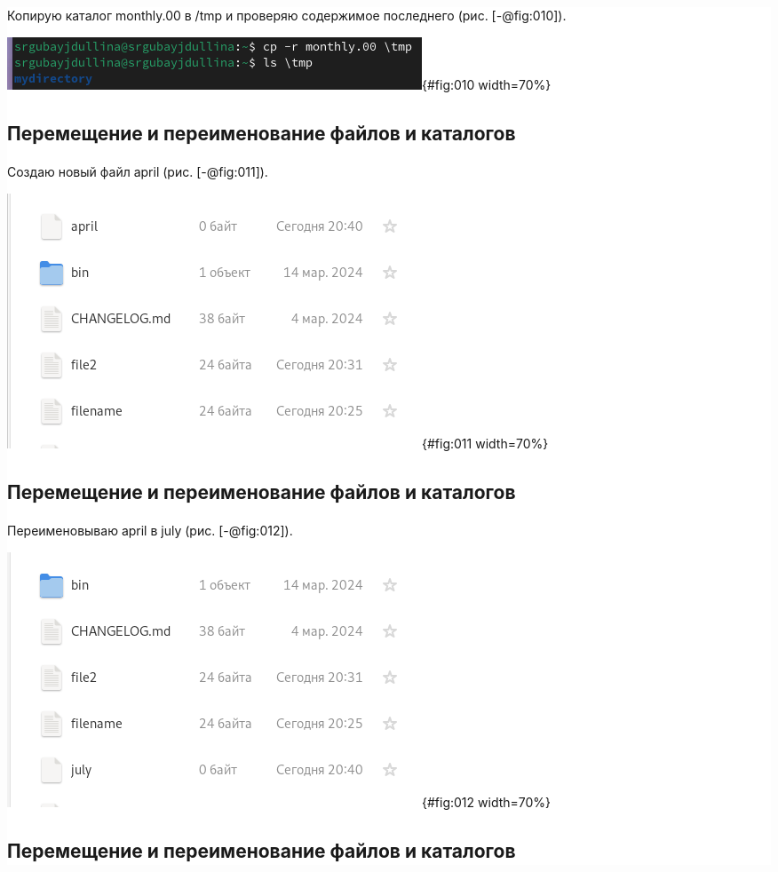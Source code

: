 Копирую каталог monthly.00 в /tmp и проверяю содержимое последнего (рис. [-@fig:010]).

![Содержимое каталога tmp](image/10.png){#fig:010 width=70%}

## Перемещение и переименование файлов и каталогов

 Создаю новый файл april (рис. [-@fig:011]).

![Создание файла april](image/11.png){#fig:011 width=70%}

## Перемещение и переименование файлов и каталогов

Переименовываю april в july (рис. [-@fig:012]).

![Переименование в july](image/12.png){#fig:012 width=70%}

## Перемещение и переименование файлов и каталогов
